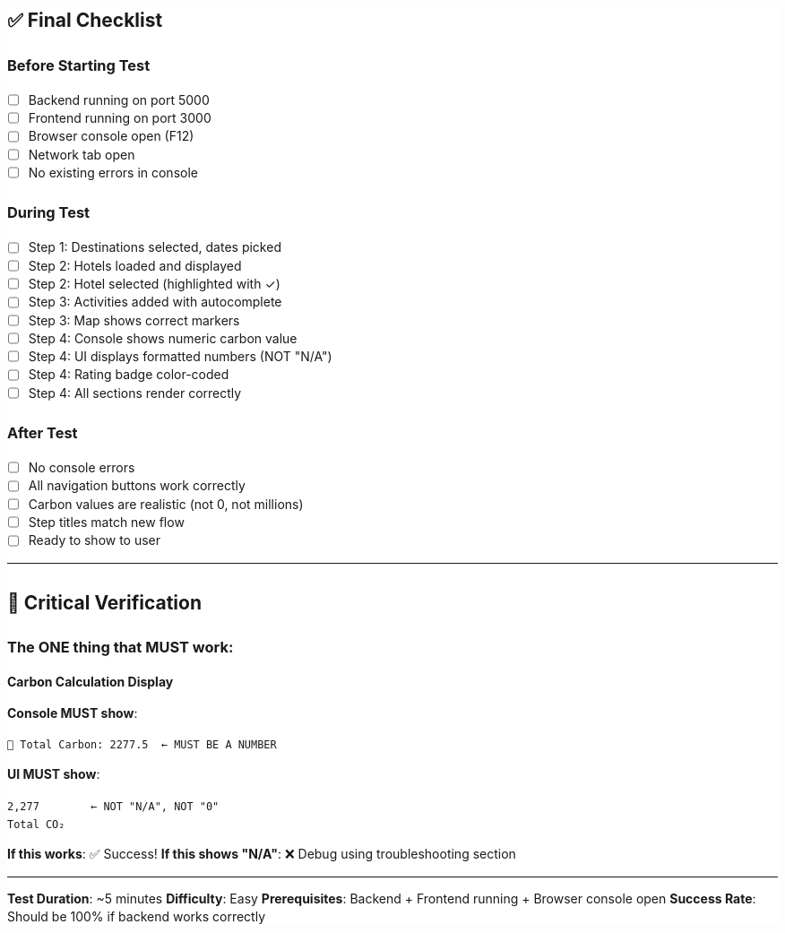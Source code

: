 
## ✅ Final Checklist

### Before Starting Test
- [ ] Backend running on port 5000
- [ ] Frontend running on port 3000
- [ ] Browser console open (F12)
- [ ] Network tab open
- [ ] No existing errors in console

### During Test
- [ ] Step 1: Destinations selected, dates picked
- [ ] Step 2: Hotels loaded and displayed
- [ ] Step 2: Hotel selected (highlighted with ✓)
- [ ] Step 3: Activities added with autocomplete
- [ ] Step 3: Map shows correct markers
- [ ] Step 4: Console shows numeric carbon value
- [ ] Step 4: UI displays formatted numbers (NOT "N/A")
- [ ] Step 4: Rating badge color-coded
- [ ] Step 4: All sections render correctly

### After Test
- [ ] No console errors
- [ ] All navigation buttons work correctly
- [ ] Carbon values are realistic (not 0, not millions)
- [ ] Step titles match new flow
- [ ] Ready to show to user

---

## 🚨 Critical Verification

### The ONE thing that MUST work:
**Carbon Calculation Display**

**Console MUST show**:
```
💨 Total Carbon: 2277.5  ← MUST BE A NUMBER
```

**UI MUST show**:
```
2,277        ← NOT "N/A", NOT "0"
Total CO₂
```

**If this works**: ✅ Success!
**If this shows "N/A"**: ❌ Debug using troubleshooting section

---

**Test Duration**: ~5 minutes
**Difficulty**: Easy
**Prerequisites**: Backend + Frontend running + Browser console open
**Success Rate**: Should be 100% if backend works correctly
